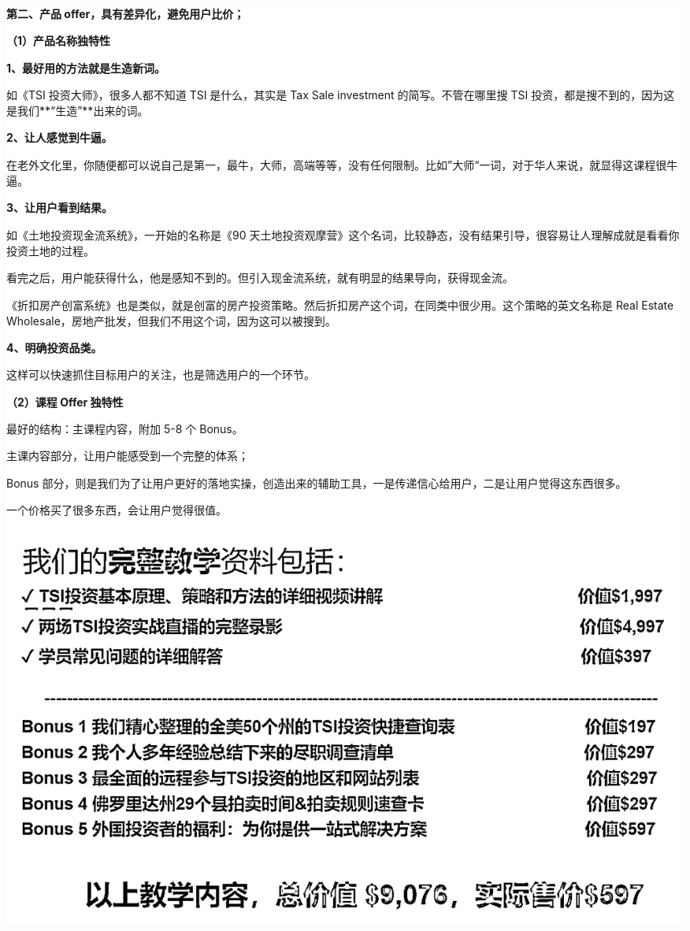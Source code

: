 **第二、产品 offer，具有差异化，避免用户比价；**

**（1）产品名称独特性**

**1、最好用的方法就是生造新词。**

如《TSI 投资大师》，很多人都不知道 TSI 是什么，其实是 Tax Sale investment 的简写。不管在哪里搜 TSI 投资，都是搜不到的，因为这是我们**“生造”**出来的词。

**2、让人感觉到牛逼。**

在老外文化里，你随便都可以说自己是第一，最牛，大师，高端等等，没有任何限制。比如”大师“一词，对于华人来说，就显得这课程很牛逼。

**3、让用户看到结果。**

如《土地投资现金流系统》，一开始的名称是《90 天土地投资观摩营》这个名词，比较静态，没有结果引导，很容易让人理解成就是看看你投资土地的过程。

看完之后，用户能获得什么，他是感知不到的。但引入现金流系统，就有明显的结果导向，获得现金流。

《折扣房产创富系统》也是类似，就是创富的房产投资策略。然后折扣房产这个词，在同类中很少用。这个策略的英文名称是 Real Estate Wholesale，房地产批发，但我们不用这个词，因为这可以被搜到。

**4、明确投资品类。**

这样可以快速抓住目标用户的关注，也是筛选用户的一个环节。

**（2）课程 Offer 独特性**

最好的结构：主课程内容，附加 5-8 个 Bonus。

主课内容部分，让用户能感受到一个完整的体系；

Bonus 部分，则是我们为了让用户更好的落地实操，创造出来的辅助工具，一是传递信心给用户，二是让用户觉得这东西很多。

一个价格买了很多东西，会让用户觉得很值。

![](img/861f0c3398bbf35a34066d78a75223f0.png)
